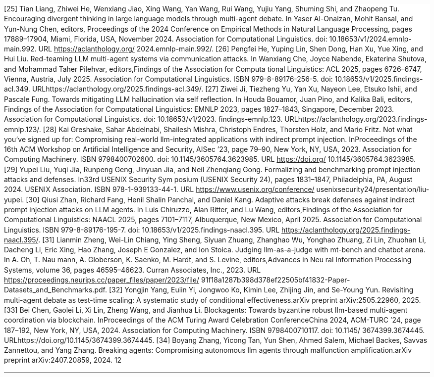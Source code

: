 [25] Tian Liang, Zhiwei He, Wenxiang Jiao, Xing Wang, Yan Wang, Rui Wang, Yujiu Yang, Shuming Shi, and Zhaopeng Tu. Encouraging divergent thinking in large language models through multi-agent debate. In Yaser Al-Onaizan, Mohit Bansal, and Yun-Nung Chen, editors, Proceedings of the 2024 Conference on Empirical Methods in Natural Language Processing, pages 17889–17904, Miami, Florida, USA, November 2024. Association for Computational Linguistics. doi: 10.18653/v1/2024.emnlp-main.992. URL https://aclanthology.org/ 2024.emnlp-main.992/. [26] Pengfei He, Yuping Lin, Shen Dong, Han Xu, Yue Xing, and Hui Liu. Red-teaming LLM multi-agent systems via communication attacks. In Wanxiang Che, Joyce Nabende, Ekaterina Shutova, and Mohammad Taher Pilehvar, editors,Findings of the Association for Computa tional Linguistics: ACL 2025, pages 6726–6747, Vienna, Austria, July 2025. Association for Computational Linguistics. ISBN 979-8-89176-256-5. doi: 10.18653/v1/2025.findings-acl.349. URLhttps://aclanthology.org/2025.findings-acl.349/. [27] Ziwei Ji, Tiezheng Yu, Yan Xu, Nayeon Lee, Etsuko Ishii, and Pascale Fung. Towards mitigating LLM hallucination via self reflection. In Houda Bouamor, Juan Pino, and Kalika Bali, editors, Findings of the Association for Computational Linguistics: EMNLP 2023, pages 1827–1843, Singapore, December 2023. Association for Computational Linguistics. doi: 10.18653/v1/2023. findings-emnlp.123. URLhttps://aclanthology.org/2023.findings-emnlp.123/. [28] Kai Greshake, Sahar Abdelnabi, Shailesh Mishra, Christoph Endres, Thorsten Holz, and Mario Fritz. Not what you’ve signed up for: Compromising real-world llm-integrated applications with indirect prompt injection. InProceedings of the 16th ACM Workshop on Artificial Intelligence and Security, AISec ’23, page 79–90, New York, NY, USA, 2023. Association for Computing Machinery. ISBN 9798400702600. doi: 10.1145/3605764.3623985. URL https://doi.org/ 10.1145/3605764.3623985. [29] Yupei Liu, Yuqi Jia, Runpeng Geng, Jinyuan Jia, and Neil Zhenqiang Gong. Formalizing and benchmarking prompt injection attacks and defenses. In33rd USENIX Security Sym posium (USENIX Security 24), pages 1831–1847, Philadelphia, PA, August 2024. USENIX Association. ISBN 978-1-939133-44-1. URL https://www.usenix.org/conference/ usenixsecurity24/presentation/liu-yupei. [30] Qiusi Zhan, Richard Fang, Henil Shalin Panchal, and Daniel Kang. Adaptive attacks break defenses against indirect prompt injection attacks on LLM agents. In Luis Chiruzzo, Alan Ritter, and Lu Wang, editors,Findings of the Association for Computational Linguistics: NAACL 2025, pages 7101–7117, Albuquerque, New Mexico, April 2025. Association for Computational Linguistics. ISBN 979-8-89176-195-7. doi: 10.18653/v1/2025.findings-naacl.395. URL https://aclanthology.org/2025.findings-naacl.395/. [31] Lianmin Zheng, Wei-Lin Chiang, Ying Sheng, Siyuan Zhuang, Zhanghao Wu, Yonghao Zhuang, Zi Lin, Zhuohan Li, Dacheng Li, Eric Xing, Hao Zhang, Joseph E Gonzalez, and Ion Stoica. Judging llm-as-a-judge with mt-bench and chatbot arena. In A. Oh, T. Nau mann, A. Globerson, K. Saenko, M. Hardt, and S. Levine, editors,Advances in Neu ral Information Processing Systems, volume 36, pages 46595–46623. Curran Associates, Inc., 2023. URL https://proceedings.neurips.cc/paper_files/paper/2023/file/ 91f18a1287b398d378ef22505bf41832-Paper-Datasets_and_Benchmarks.pdf. [32] Yongjin Yang, Euiin Yi, Jongwoo Ko, Kimin Lee, Zhijing Jin, and Se-Young Yun. Revisiting multi-agent debate as test-time scaling: A systematic study of conditional effectiveness.arXiv preprint arXiv:2505.22960, 2025. [33] Bei Chen, Gaolei Li, Xi Lin, Zheng Wang, and Jianhua Li. Blockagents: Towards byzantine robust llm-based multi-agent coordination via blockchain. InProceedings of the ACM Turing Award Celebration ConferenceChina 2024, ACM-TURC ’24, page 187–192, New York, NY, USA, 2024. Association for Computing Machinery. ISBN 9798400710117. doi: 10.1145/ 3674399.3674445. URLhttps://doi.org/10.1145/3674399.3674445. [34] Boyang Zhang, Yicong Tan, Yun Shen, Ahmed Salem, Michael Backes, Savvas Zannettou, and Yang Zhang. Breaking agents: Compromising autonomous llm agents through malfunction amplification.arXiv preprint arXiv:2407.20859, 2024. 12
* * *